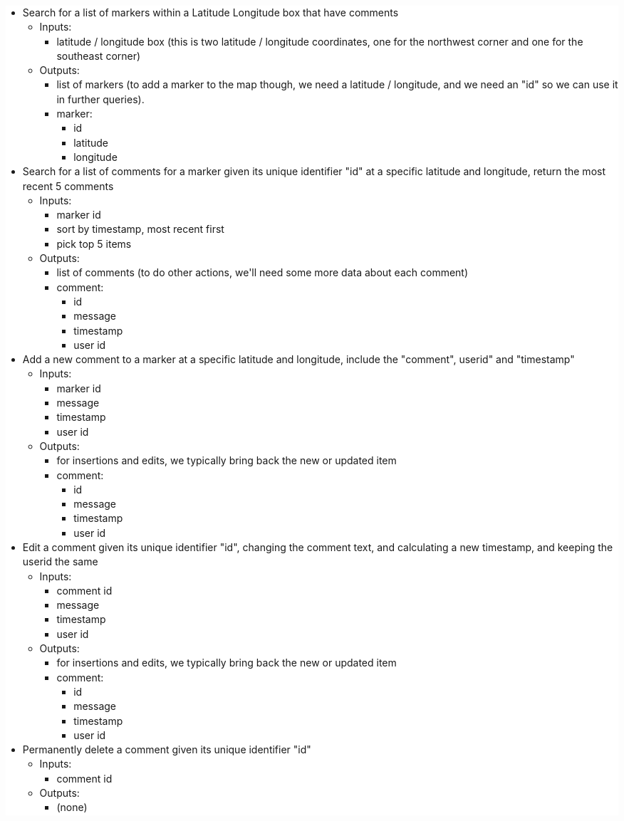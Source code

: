 * Search for a list of markers within a Latitude Longitude box that have comments
  * Inputs:
    * latitude / longitude box (this is two latitude / longitude coordinates, one for the northwest corner and one for the southeast corner)
  * Outputs:
    * list of markers (to add a marker to the map though, we need a latitude / longitude, and we need an "id" so we can use it in further queries).
    * marker:
      * id
      * latitude
      * longitude
* Search for a list of comments for a marker given its unique identifier "id" at a specific latitude and longitude, return the most recent 5 comments
  * Inputs:
    * marker id
    * sort by timestamp, most recent first
    * pick top 5 items
  * Outputs:
    * list of comments (to do other actions, we'll need some more data about each comment)
    * comment:
      * id
      * message
      * timestamp
      * user id
* Add a new comment to a marker at a specific latitude and longitude, include the "comment", userid" and "timestamp"
  * Inputs:
    * marker id
    * message
    * timestamp
    * user id
  * Outputs:
    * for insertions and edits, we typically bring back the new or updated item
    * comment:
      * id
      * message
      * timestamp
      * user id
* Edit a comment given its unique identifier "id", changing the comment text, and calculating a new timestamp, and keeping the userid the same
  * Inputs:
    * comment id
    * message
    * timestamp
    * user id
  * Outputs:
    * for insertions and edits, we typically bring back the new or updated item
    * comment:
      * id
      * message
      * timestamp
      * user id
* Permanently delete a comment given its unique identifier "id"
  * Inputs:
    * comment id
  * Outputs:
    * (none)
